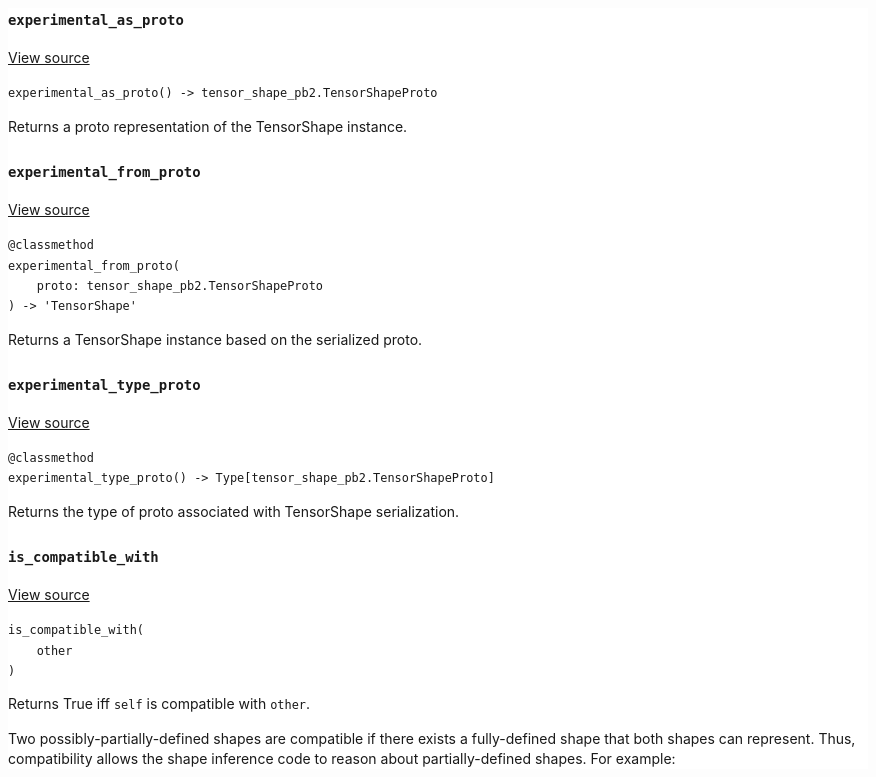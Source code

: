 </table>



<h3 id="experimental_as_proto"><code>experimental_as_proto</code></h3>

<a target="_blank" class="external" href="/code/stable/tensorflow/python/framework/tensor_shape.py">View source</a>

<pre class="devsite-click-to-copy prettyprint lang-py tfo-signature-link">
<code>experimental_as_proto() -> tensor_shape_pb2.TensorShapeProto
</code></pre>

Returns a proto representation of the TensorShape instance.


<h3 id="experimental_from_proto"><code>experimental_from_proto</code></h3>

<a target="_blank" class="external" href="/code/stable/tensorflow/python/framework/tensor_shape.py">View source</a>

<pre class="devsite-click-to-copy prettyprint lang-py tfo-signature-link">
<code>@classmethod</code>
<code>experimental_from_proto(
    proto: tensor_shape_pb2.TensorShapeProto
) -> 'TensorShape'
</code></pre>

Returns a TensorShape instance based on the serialized proto.


<h3 id="experimental_type_proto"><code>experimental_type_proto</code></h3>

<a target="_blank" class="external" href="/code/stable/tensorflow/python/framework/tensor_shape.py">View source</a>

<pre class="devsite-click-to-copy prettyprint lang-py tfo-signature-link">
<code>@classmethod</code>
<code>experimental_type_proto() -> Type[tensor_shape_pb2.TensorShapeProto]
</code></pre>

Returns the type of proto associated with TensorShape serialization.


<h3 id="is_compatible_with"><code>is_compatible_with</code></h3>

<a target="_blank" class="external" href="/code/stable/tensorflow/python/framework/tensor_shape.py">View source</a>

<pre class="devsite-click-to-copy prettyprint lang-py tfo-signature-link">
<code>is_compatible_with(
    other
)
</code></pre>

Returns True iff `self` is compatible with `other`.

Two possibly-partially-defined shapes are compatible if there
exists a fully-defined shape that both shapes can represent. Thus,
compatibility allows the shape inference code to reason about
partially-defined shapes. For example:

